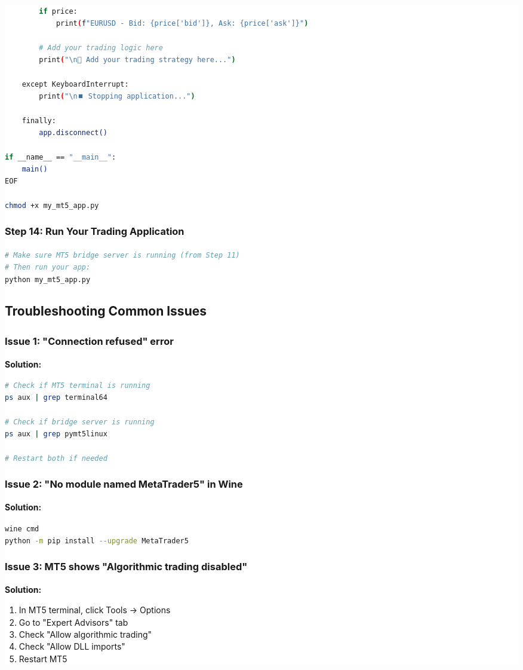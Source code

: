 ```bash
        if price:
            print(f"EURUSD - Bid: {price['bid']}, Ask: {price['ask']}")
        
        # Add your trading logic here
        print("\n🤖 Add your trading strategy here...")
        
    except KeyboardInterrupt:
        print("\n⏹️ Stopping application...")
    
    finally:
        app.disconnect()

if __name__ == "__main__":
    main()
EOF

chmod +x my_mt5_app.py
```

### Step 14: Run Your Trading Application
```bash
# Make sure MT5 bridge server is running (from Step 11)
# Then run your app:
python my_mt5_app.py
```

## Troubleshooting Common Issues

### Issue 1: "Connection refused" error
**Solution:**
```bash
# Check if MT5 terminal is running
ps aux | grep terminal64

# Check if bridge server is running
ps aux | grep pymt5linux

# Restart both if needed
```

### Issue 2: "No module named MetaTrader5" in Wine
**Solution:**
```bash
wine cmd
python -m pip install --upgrade MetaTrader5
```

### Issue 3: MT5 shows "Algorithmic trading disabled"
**Solution:**
1. In MT5 terminal, click Tools → Options
2. Go to "Expert Advisors" tab
3. Check "Allow algorithmic trading"
4. Check "Allow DLL imports"
5. Restart MT5
